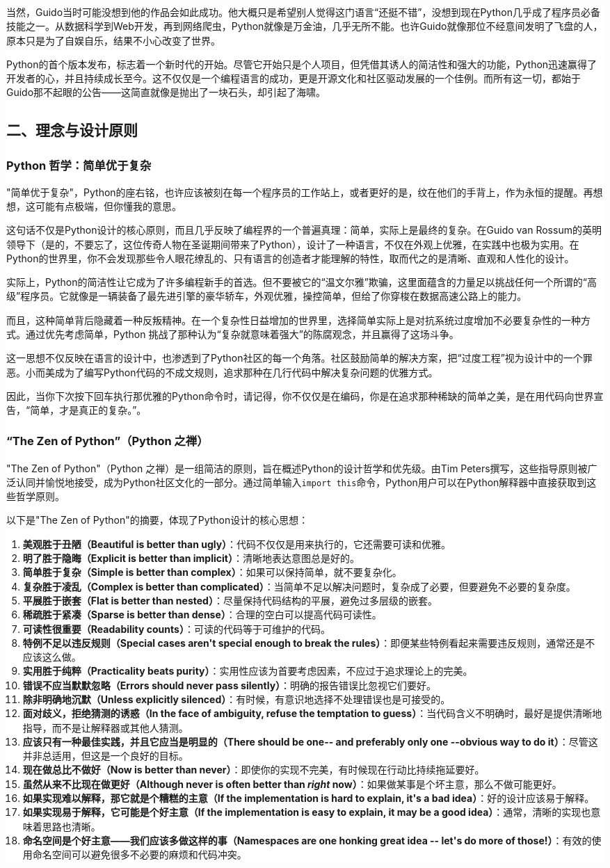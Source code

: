 当然，Guido当时可能没想到他的作品会如此成功。他大概只是希望别人觉得这门语言“还挺不错”，没想到现在Python几乎成了程序员必备技能之一。从数据科学到Web开发，再到网络爬虫，Python就像是万金油，几乎无所不能。也许Guido就像那位不经意间发明了飞盘的人，原本只是为了自娱自乐，结果不小心改变了世界。

Python的首个版本发布，标志着一个新时代的开始。尽管它开始只是个人项目，但凭借其诱人的简洁性和强大的功能，Python迅速赢得了开发者的心，并且持续成长至今。这不仅仅是一个编程语言的成功，更是开源文化和社区驱动发展的一个佳例。而所有这一切，都始于Guido那不起眼的公告——这简直就像是抛出了一块石头，却引起了海啸。

## 二、理念与设计原则

### Python 哲学：简单优于复杂

"简单优于复杂"，Python的座右铭，也许应该被刻在每一个程序员的工作站上，或者更好的是，纹在他们的手背上，作为永恒的提醒。再想想，这可能有点极端，但你懂我的意思。

这句话不仅是Python设计的核心原则，而且几乎反映了编程界的一个普遍真理：简单，实际上是最终的复杂。在Guido van Rossum的英明领导下（是的，不要忘了，这位传奇人物在圣诞期间带来了Python），设计了一种语言，不仅在外观上优雅，在实践中也极为实用。在Python的世界里，你不会发现那些令人眼花缭乱的、只有语言的创造者才能理解的特性，取而代之的是清晰、直观和人性化的设计。

实际上，Python的简洁性让它成为了许多编程新手的首选。但不要被它的“温文尔雅”欺骗，这里面蕴含的力量足以挑战任何一个所谓的“高级”程序员。它就像是一辆装备了最先进引擎的豪华轿车，外观优雅，操控简单，但给了你穿梭在数据高速公路上的能力。

而且，这种简单背后隐藏着一种反叛精神。在一个复杂性日益增加的世界里，选择简单实际上是对抗系统过度增加不必要复杂性的一种方式。通过优先考虑简单，Python 挑战了那种认为“复杂就意味着强大”的陈腐观念，并且赢得了这场斗争。

这一思想不仅反映在语言的设计中，也渗透到了Python社区的每一个角落。社区鼓励简单的解决方案，把“过度工程”视为设计中的一个罪恶。小而美成为了编写Python代码的不成文规则，追求那种在几行代码中解决复杂问题的优雅方式。

因此，当你下次按下回车执行那优雅的Python命令时，请记得，你不仅仅是在编码，你是在追求那种稀缺的简单之美，是在用代码向世界宣告，“简单，才是真正的复杂。”。

### “The Zen of Python”（Python 之禅）

"The Zen of Python"（Python 之禅）是一组简洁的原则，旨在概述Python的设计哲学和优先级。由Tim Peters撰写，这些指导原则被广泛认同并愉悦地接受，成为Python社区文化的一部分。通过简单输入`import this`命令，Python用户可以在Python解释器中直接获取到这些哲学原则。

以下是"The Zen of Python"的摘要，体现了Python设计的核心思想：

1. **美观胜于丑陋（Beautiful is better than ugly）**：代码不仅仅是用来执行的，它还需要可读和优雅。
2. **明了胜于隐晦（Explicit is better than implicit）**：清晰地表达意图总是好的。
3. **简单胜于复杂（Simple is better than complex）**：如果可以保持简单，就不要复杂化。
4. **复杂胜于凌乱（Complex is better than complicated）**：当简单不足以解决问题时，复杂成了必要，但要避免不必要的复杂度。
5. **平展胜于嵌套（Flat is better than nested）**：尽量保持代码结构的平展，避免过多层级的嵌套。
6. **稀疏胜于紧凑（Sparse is better than dense）**：合理的空白可以提高代码可读性。
7. **可读性很重要（Readability counts）**：可读的代码等于可维护的代码。
8. **特例不足以违反规则（Special cases aren't special enough to break the rules）**：即便某些特例看起来需要违反规则，通常还是不应该这么做。
9. **实用胜于纯粹（Practicality beats purity）**：实用性应该为首要考虑因素，不应过于追求理论上的完美。
10. **错误不应当默默忽略（Errors should never pass silently）**：明确的报告错误比忽视它们要好。
11. **除非明确地沉默（Unless explicitly silenced）**：有时候，有意识地选择不处理错误也是可接受的。
12. **面对歧义，拒绝猜测的诱惑（In the face of ambiguity, refuse the temptation to guess）**：当代码含义不明确时，最好是提供清晰地指导，而不是让解释器或其他人猜测。
13. **应该只有一种最佳实践，并且它应当是明显的（There should be one-- and preferably only one --obvious way to do it）**：尽管这并非总适用，但这是一个良好的目标。
14. **现在做总比不做好（Now is better than never）**：即使你的实现不完美，有时候现在行动比持续拖延要好。
15. **虽然从来不比现在做更好（Although never is often better than *right* now）**：如果做某事是个坏主意，那么不做可能更好。
16. **如果实现难以解释，那它就是个糟糕的主意（If the implementation is hard to explain, it's a bad idea）**：好的设计应该易于解释。
17. **如果实现易于解释，它可能是个好主意（If the implementation is easy to explain, it may be a good idea）**：通常，清晰的实现也意味着思路也清晰。
18. **命名空间是个好主意——我们应该多做这样的事（Namespaces are one honking great idea -- let's do more of those!）**：有效的使用命名空间可以避免很多不必要的麻烦和代码冲突。
